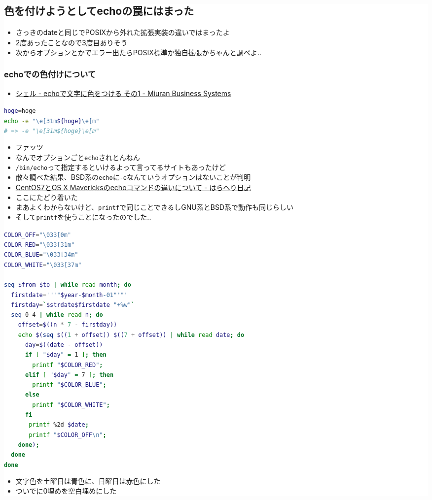 
## 色を付けようとしてechoの罠にはまった
- さっきのdateと同じでPOSIXから外れた拡張実装の違いではまったよ
- 2度あったことなので3度目ありそう
- 次からオプションとかでエラー出たらPOSIX標準か独自拡張かちゃんと調べよ..


### echoでの色付けについて
- [シェル - echoで文字に色をつける その1 - Miuran Business Systems ](http://www.m-bsys.com/linux/echo-color-1)
```bash
hoge=hoge
echo -e "\e[31m${hoge}\e[m"
# => -e "\e[31m${hoge}\e[m"
```
- ファッツ
- なんでオプションごと```echo```されとんねん
- ```/bin/echo```って指定するといけるよって言ってるサイトもあったけど
- 散々調べた結果、BSD系の```echo```に```-e```なんていうオプションはないことが判明
- [CentOS7とOS X Mavericksのechoコマンドの違いについて - はらへり日記](http://sota1235.hatenablog.com/entry/2015/08/07/235824)
- ここにたどり着いた
- まあよくわからないけど、```printf```で同じことできるしGNU系とBSD系で動作も同じらしい
- そして```printf```を使うことになったのでした..
```bash
COLOR_OFF="\033[0m"
COLOR_RED="\033[31m"
COLOR_BLUE="\033[34m"
COLOR_WHITE="\033[37m"

seq $from $to | while read month; do
  firstdate='"'"$year-$month-01"'"'
  firstday=`$strdate$firstdate "+%w"`
  seq 0 4 | while read n; do
    offset=$((n * 7 - firstday))
    echo $(seq $((1 + offset)) $((7 + offset)) | while read date; do
      day=$((date - offset))
      if [ "$day" = 1 ]; then
        printf "$COLOR_RED";
      elif [ "$day" = 7 ]; then
        printf "$COLOR_BLUE";
      else
        printf "$COLOR_WHITE";
      fi
       printf %2d $date;
       printf "$COLOR_OFF\n";
    done);
  done
done

```
- 文字色を土曜日は青色に、日曜日は赤色にした
- ついでに0埋めを空白埋めにした
